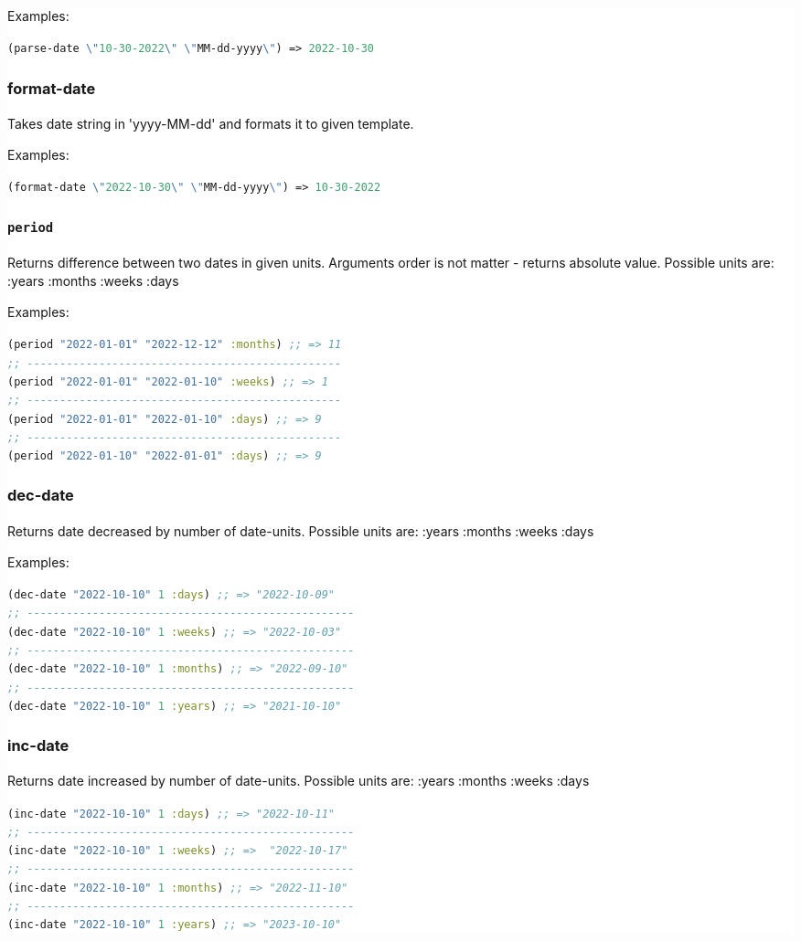 Examples:

```clojure
(parse-date \"10-30-2022\" \"MM-dd-yyyy\") => 2022-10-30
```

### format-date

Takes date string in 'yyyy-MM-dd' and formats it to given template.

Examples:

```clojure
(format-date \"2022-10-30\" \"MM-dd-yyyy\") => 10-30-2022
```

### `period`

Returns difference between two dates in given units. Arguments order is not matter - returns absolute value. Possible units are: :years :months :weeks :days

Examples:

```clojure
(period "2022-01-01" "2022-12-12" :months) ;; => 11
;; ------------------------------------------------
(period "2022-01-01" "2022-01-10" :weeks) ;; => 1
;; ------------------------------------------------
(period "2022-01-01" "2022-01-10" :days) ;; => 9
;; ------------------------------------------------
(period "2022-01-10" "2022-01-01" :days) ;; => 9

```

### dec-date

Returns date decreased by number of date-units. Possible units are: :years :months :weeks :days

Examples:

```clojure
(dec-date "2022-10-10" 1 :days) ;; => "2022-10-09"
;; --------------------------------------------------
(dec-date "2022-10-10" 1 :weeks) ;; => "2022-10-03"
;; --------------------------------------------------
(dec-date "2022-10-10" 1 :months) ;; => "2022-09-10"
;; --------------------------------------------------
(dec-date "2022-10-10" 1 :years) ;; => "2021-10-10"
```

### inc-date

Returns date increased by number of date-units. Possible units are: :years :months :weeks :days

```clojure
(inc-date "2022-10-10" 1 :days) ;; => "2022-10-11"
;; --------------------------------------------------
(inc-date "2022-10-10" 1 :weeks) ;; =>  "2022-10-17"
;; --------------------------------------------------
(inc-date "2022-10-10" 1 :months) ;; => "2022-11-10"
;; --------------------------------------------------
(inc-date "2022-10-10" 1 :years) ;; => "2023-10-10"
```
